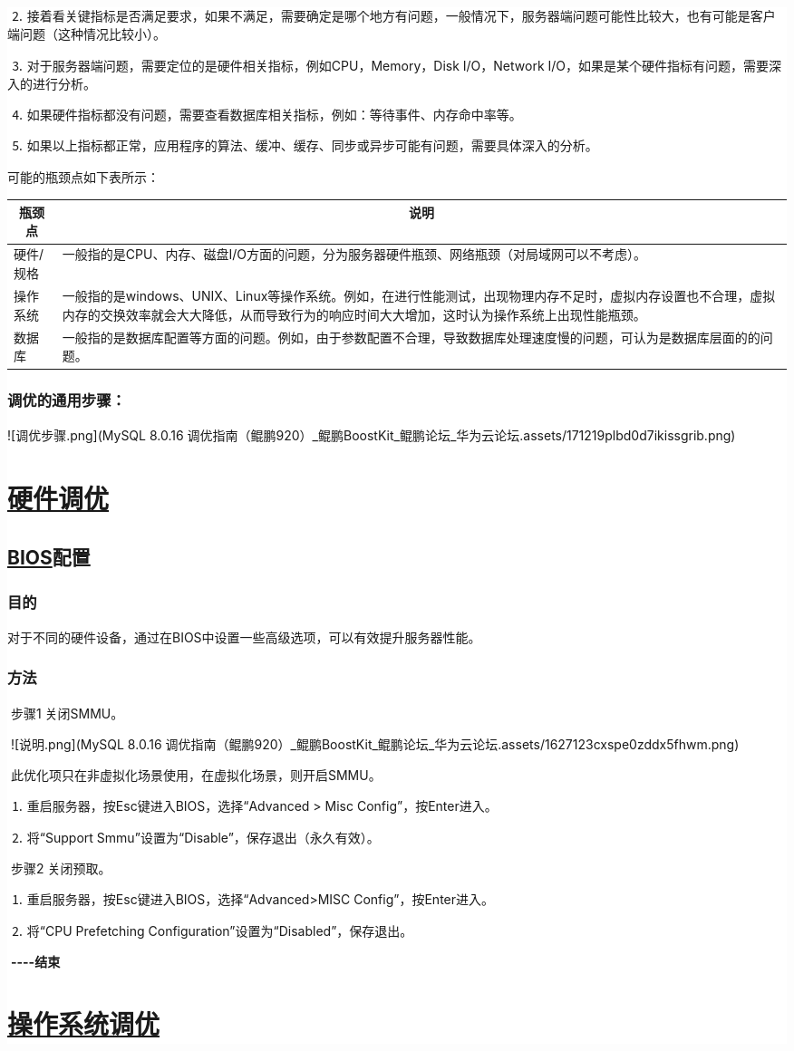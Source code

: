 ​    ⒉ 接着看关键指标是否满足要求，如果不满足，需要确定是哪个地方有问题，一般情况下，服务器端问题可能性比较大，也有可能是客户端问题（这种情况比较小）。

​    ⒊ 对于服务器端问题，需要定位的是硬件相关指标，例如CPU，Memory，Disk I/O，Network I/O，如果是某个硬件指标有问题，需要深入的进行分析。

​    ⒋ 如果硬件指标都没有问题，需要查看数据库相关指标，例如：等待事件、内存命中率等。

​    ⒌ 如果以上指标都正常，应用程序的算法、缓冲、缓存、同步或异步可能有问题，需要具体深入的分析。



可能的瓶颈点如下表所示：

| 瓶颈点    | 说明                                                         |
| --------- | ------------------------------------------------------------ |
| 硬件/规格 | 一般指的是CPU、内存、磁盘I/O方面的问题，分为服务器硬件瓶颈、网络瓶颈（对局域网可以不考虑）。 |
| 操作系统  | 一般指的是windows、UNIX、Linux等操作系统。例如，在进行性能测试，出现物理内存不足时，虚拟内存设置也不合理，虚拟内存的交换效率就会大大降低，从而导致行为的响应时间大大增加，这时认为操作系统上出现性能瓶颈。 |
| 数据库    | 一般指的是数据库配置等方面的问题。例如，由于参数配置不合理，导致数据库处理速度慢的问题，可认为是数据库层面的的问题。 |

### 调优的通用步骤：

![调优步骤.png](MySQL 8.0.16 调优指南（鲲鹏920）_鲲鹏BoostKit_鲲鹏论坛_华为云论坛.assets/171219plbd0d7ikissgrib.png)

# [硬件调优](https://bbs.huaweicloud.com/forum/thread-25203-1-1.html#)

## [BIOS](https://bbs.huaweicloud.com/forum/thread-25203-1-1.html#)配置

### 目的

​    对于不同的硬件设备，通过在BIOS中设置一些高级选项，可以有效提升服务器性能。

### 方法

​    步骤1 关闭SMMU。

​      ![说明.png](MySQL 8.0.16 调优指南（鲲鹏920）_鲲鹏BoostKit_鲲鹏论坛_华为云论坛.assets/1627123cxspe0zddx5fhwm.png)

​        此优化项只在非虚拟化场景使用，在虚拟化场景，则开启SMMU。

​          ⒈ 重启服务器，按Esc键进入BIOS，选择“Advanced > Misc Config”，按Enter进入。

​          ⒉ 将“Support Smmu”设置为“Disable”，保存退出（永久有效）。

​    步骤2 关闭预取。

​          ⒈ 重启服务器，按Esc键进入BIOS，选择“Advanced>MISC Config”，按Enter进入。

​          ⒉ 将“CPU Prefetching Configuration”设置为“Disabled”，保存退出。

​    **----结束**

# [操作系统调优](https://bbs.huaweicloud.com/forum/thread-25203-1-1.html#)
